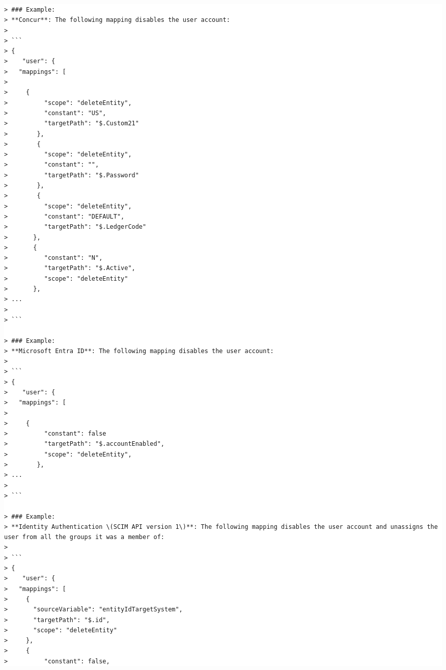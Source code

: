     > ### Example:  
    > **Concur**: The following mapping disables the user account:
    > 
    > ```
    > {
    >    "user": {
    > 	"mappings": [
    >        
    > 	  {
    >          "scope": "deleteEntity",
    >          "constant": "US",
    >          "targetPath": "$.Custom21"
    >        },
    >        {
    >          "scope": "deleteEntity",
    >          "constant": "",
    >          "targetPath": "$.Password"
    >        },
    >        {
    >          "scope": "deleteEntity",
    >          "constant": "DEFAULT",
    >          "targetPath": "$.LedgerCode"
    >       },
    >       {
    >          "constant": "N",
    >          "targetPath": "$.Active",
    >          "scope": "deleteEntity"
    >       },
    > ...
    > 
    > ```

    > ### Example:  
    > **Microsoft Entra ID**: The following mapping disables the user account:
    > 
    > ```
    > {
    >    "user": {
    > 	"mappings": [
    >        
    > 	  {
    >          "constant": false 
    >          "targetPath": "$.accountEnabled", 
    >          "scope": "deleteEntity",
    >        },
    > ...
    > 
    > ```

    > ### Example:  
    > **Identity Authentication \(SCIM API version 1\)**: The following mapping disables the user account and unassigns the user from all the groups it was a member of:
    > 
    > ```
    > {
    >    "user": {
    > 	"mappings": [
    > 	  {
    > 		"sourceVariable": "entityIdTargetSystem",
    > 		"targetPath": "$.id",
    > 		"scope": "deleteEntity"
    > 	  },
    > 	  {
    >          "constant": false,